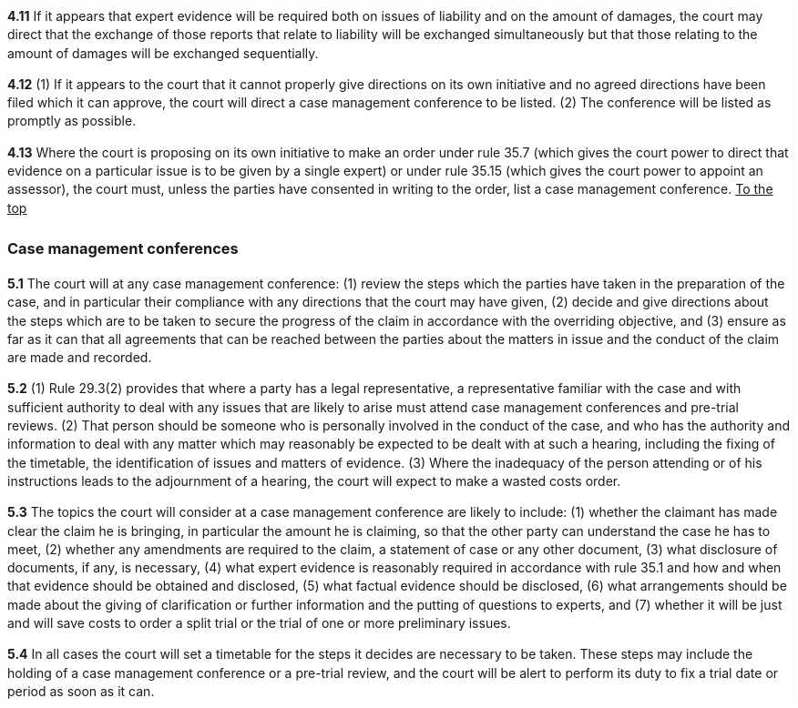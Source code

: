 
**4.11** If it appears that expert evidence will be required both on issues of liability and on the amount of damages, the court may direct that the exchange of those reports that relate to liability will be exchanged simultaneously but that those relating to the amount of damages will be exchanged sequentially.

**4.12**
(1) If it appears to the court that it cannot properly give directions on its own initiative and no agreed directions have been filed which it can approve, the court will direct a case management conference to be listed.
(2) The conference will be listed as promptly as possible.

**4.13** Where the court is proposing on its own initiative to make an order under rule 35.7 (which gives the court power to direct that evidence on a particular issue is to be given by a single expert) or under rule 35.15 (which gives the court power to appoint an assessor), the court must, unless the parties have consented in writing to the order, list a case management conference.
[To the top](https://www.justice.gov.uk/courts/procedure-rules/civil/rules/part29/pd_part29#top)
### Case management conferences

**5.1** The court will at any case management conference:
(1) review the steps which the parties have taken in the preparation of the case, and in particular their compliance with any directions that the court may have given,
(2) decide and give directions about the steps which are to be taken to secure the progress of the claim in accordance with the overriding objective, and
(3) ensure as far as it can that all agreements that can be reached between the parties about the matters in issue and the conduct of the claim are made and recorded.

**5.2**
(1) Rule 29.3(2) provides that where a party has a legal representative, a representative familiar with the case and with sufficient authority to deal with any issues that are likely to arise must attend case management conferences and pre-trial reviews.
(2) That person should be someone who is personally involved in the conduct of the case, and who has the authority and information to deal with any matter which may reasonably be expected to be dealt with at such a hearing, including the fixing of the timetable, the identification of issues and matters of evidence.
(3) Where the inadequacy of the person attending or of his instructions leads to the adjournment of a hearing, the court will expect to make a wasted costs order.

**5.3** The topics the court will consider at a case management conference are likely to include:
(1) whether the claimant has made clear the claim he is bringing, in particular the amount he is claiming, so that the other party can understand the case he has to meet,
(2) whether any amendments are required to the claim, a statement of case or any other document,
(3) what disclosure of documents, if any, is necessary,
(4) what expert evidence is reasonably required in accordance with rule 35.1 and how and when that evidence should be obtained and disclosed,
(5) what factual evidence should be disclosed,
(6) what arrangements should be made about the giving of clarification or further information and the putting of questions to experts, and
(7) whether it will be just and will save costs to order a split trial or the trial of one or more preliminary issues.

**5.4** In all cases the court will set a timetable for the steps it decides are necessary to be taken. These steps may include the holding of a case management conference or a pre-trial review, and the court will be alert to perform its duty to fix a trial date or period as soon as it can.
